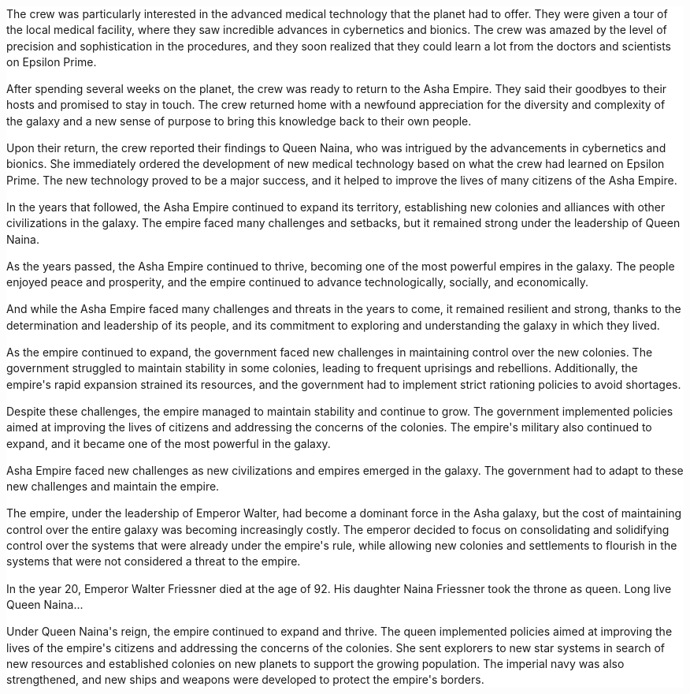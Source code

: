 The crew was particularly interested in the advanced medical technology that the planet had to offer. They were given a tour of the local medical facility, where they saw incredible advances in cybernetics and bionics. The crew was amazed by the level of precision and sophistication in the procedures, and they soon realized that they could learn a lot from the doctors and scientists on Epsilon Prime.

After spending several weeks on the planet, the crew was ready to return to the Asha Empire. They said their goodbyes to their hosts and promised to stay in touch. The crew returned home with a newfound appreciation for the diversity and complexity of the galaxy and a new sense of purpose to bring this knowledge back to their own people.

Upon their return, the crew reported their findings to Queen Naina, who was intrigued by the advancements in cybernetics and bionics. She immediately ordered the development of new medical technology based on what the crew had learned on Epsilon Prime. The new technology proved to be a major success, and it helped to improve the lives of many citizens of the Asha Empire.

In the years that followed, the Asha Empire continued to expand its territory, establishing new colonies and alliances with other civilizations in the galaxy. The empire faced many challenges and setbacks, but it remained strong under the leadership of Queen Naina.

As the years passed, the Asha Empire continued to thrive, becoming one of the most powerful empires in the galaxy. The people enjoyed peace and prosperity, and the empire continued to advance technologically, socially, and economically.

And while the Asha Empire faced many challenges and threats in the years to come, it remained resilient and strong, thanks to the determination and leadership of its people, and its commitment to exploring and understanding the galaxy in which they lived.

As the empire continued to expand, the government faced new challenges in maintaining control over the new colonies. The government struggled to maintain stability in some colonies, leading to frequent uprisings and rebellions. Additionally, the empire's rapid expansion strained its resources, and the government had to implement strict rationing policies to avoid shortages.

Despite these challenges, the empire managed to maintain stability and continue to grow. The government implemented policies aimed at improving the lives of citizens and addressing the concerns of the colonies. The empire's military also continued to expand, and it became one of the most powerful in the galaxy.

Asha Empire faced new challenges as new civilizations and empires emerged in the galaxy. The government had to adapt to these new challenges and maintain the empire.

The empire, under the leadership of Emperor Walter, had become a dominant force in the Asha galaxy, but the cost of maintaining control over the entire galaxy was becoming increasingly costly. The emperor decided to focus on consolidating and solidifying control over the systems that were already under the empire's rule, while allowing new colonies and settlements to flourish in the systems that were not considered a threat to the empire.

In the year 20, Emperor Walter Friessner died at the age of 92. His daughter Naina Friessner took the throne as queen. Long live Queen Naina...

Under Queen Naina's reign, the empire continued to expand and thrive. The queen implemented policies aimed at improving the lives of the empire's citizens and addressing the concerns of the colonies. She sent explorers to new star systems in search of new resources and established colonies on new planets to support the growing population. The imperial navy was also strengthened, and new ships and weapons were developed to protect the empire's borders.
